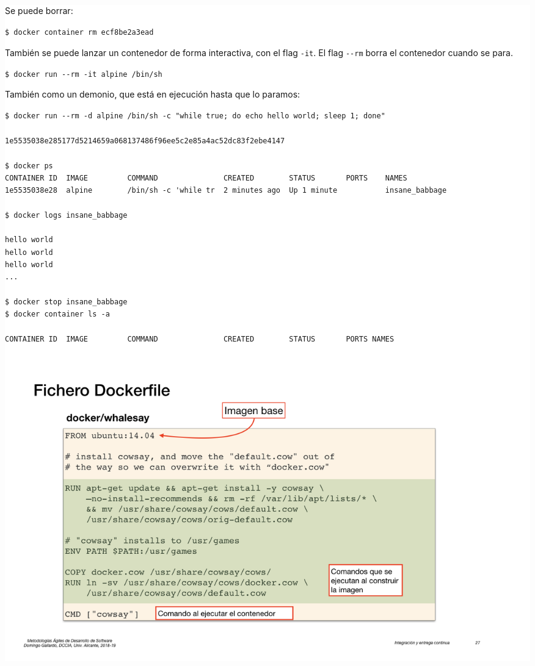 Se puede borrar:

```
$ docker container rm ecf8be2a3ead
```

También se puede lanzar un contenedor de forma interactiva, con el
flag `-it`. El flag `--rm` borra el contenedor cuando se para.

```
$ docker run --rm -it alpine /bin/sh
```

También como un demonio, que está en ejecución hasta que lo paramos:

```
$ docker run --rm -d alpine /bin/sh -c "while true; do echo hello world; sleep 1; done"

1e5535038e285177d5214659a068137486f96ee5c2e85a4ac52dc83f2ebe4147

$ docker ps
CONTAINER ID  IMAGE         COMMAND               CREATED        STATUS       PORTS    NAMES
1e5535038e28  alpine        /bin/sh -c 'while tr  2 minutes ago  Up 1 minute           insane_babbage

$ docker logs insane_babbage

hello world
hello world
hello world
...

$ docker stop insane_babbage
$ docker container ls -a

CONTAINER ID  IMAGE         COMMAND               CREATED        STATUS       PORTS NAMES
```


<kbd><img src="diapositivas/integracion-entrega-continua.027.png" width="800px"></kbd>
